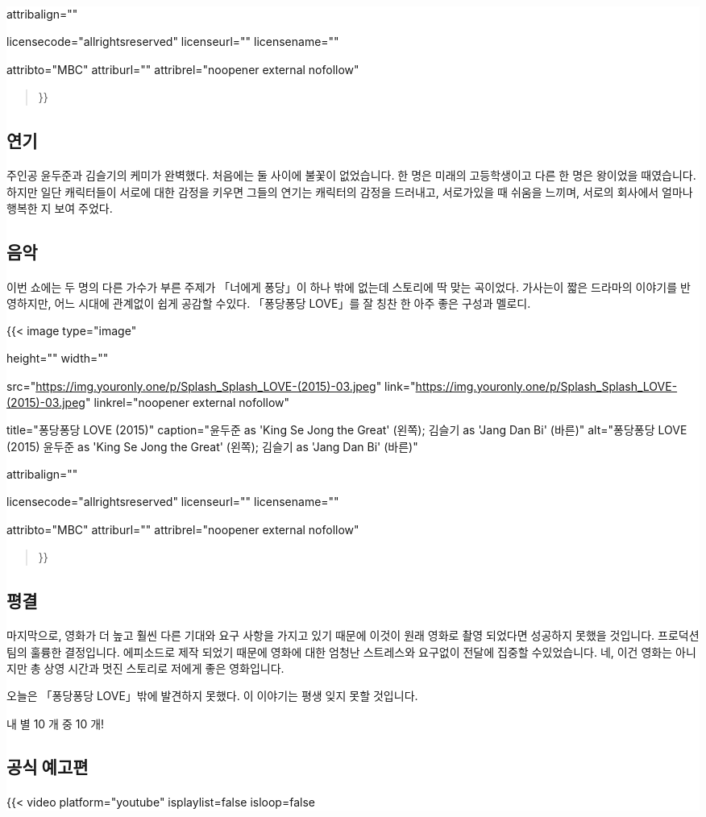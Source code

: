   attribalign=""

  licensecode="allrightsreserved"
  licenseurl=""
  licensename=""

  attribto="MBC"
  attriburl=""
  attribrel="noopener external nofollow"
>}}

## 연기
주인공 윤두준과 김슬기의 케미가 완벽했다. 처음에는 둘 사이에 불꽃이 없었습니다. 한 명은 미래의 고등학생이고 다른 한 명은 왕이었을 때였습니다. 하지만 일단 캐릭터들이 서로에 대한 감정을 키우면 그들의 연기는 캐릭터의 감정을 드러내고, 서로가있을 때 쉬움을 느끼며, 서로의 회사에서 얼마나 행복한 지 보여 주었다.

## 음악
이번 쇼에는 두 명의 다른 가수가 부른 주제가 「너에게 퐁당」이 하나 밖에 없는데 스토리에 딱 맞는 곡이었다. 가사는이 짧은 드라마의 이야기를 반영하지만, 어느 시대에 관계없이 쉽게 공감할 수있다. 「퐁당퐁당 LOVE」를 잘 칭찬 한 아주 좋은 구성과 멜로디.

{{< image
  type="image"

  height=""
  width=""

  src="https://img.youronly.one/p/Splash_Splash_LOVE-(2015)-03.jpeg"
  link="https://img.youronly.one/p/Splash_Splash_LOVE-(2015)-03.jpeg"
  linkrel="noopener external nofollow"

  title="퐁당퐁당 LOVE (2015)"
  caption="윤두준 as 'King Se Jong the Great' (왼쪽); 김슬기 as 'Jang Dan Bi' (바른)"
  alt="퐁당퐁당 LOVE (2015) 윤두준 as 'King Se Jong the Great' (왼쪽); 김슬기 as 'Jang Dan Bi' (바른)"

  attribalign=""

  licensecode="allrightsreserved"
  licenseurl=""
  licensename=""

  attribto="MBC"
  attriburl=""
  attribrel="noopener external nofollow"
>}}

## 평결
마지막으로, 영화가 더 높고 훨씬 다른 기대와 요구 사항을 가지고 있기 때문에 이것이 원래 영화로 촬영 되었다면 성공하지 못했을 것입니다. 프로덕션 팀의 훌륭한 결정입니다. 에피소드로 제작 되었기 때문에 영화에 대한 엄청난 스트레스와 요구없이 전달에 집중할 수있었습니다. 네, 이건 영화는 아니지만 총 상영 시간과 멋진 스토리로 저에게 좋은 영화입니다.

오늘은 「퐁당퐁당 LOVE」밖에 발견하지 못했다. 이 이야기는 평생 잊지 못할 것입니다.

내 별 10 개 중 10 개!

## 공식 예고편
{{< video
  platform="youtube"
  isplaylist=false
  isloop=false

